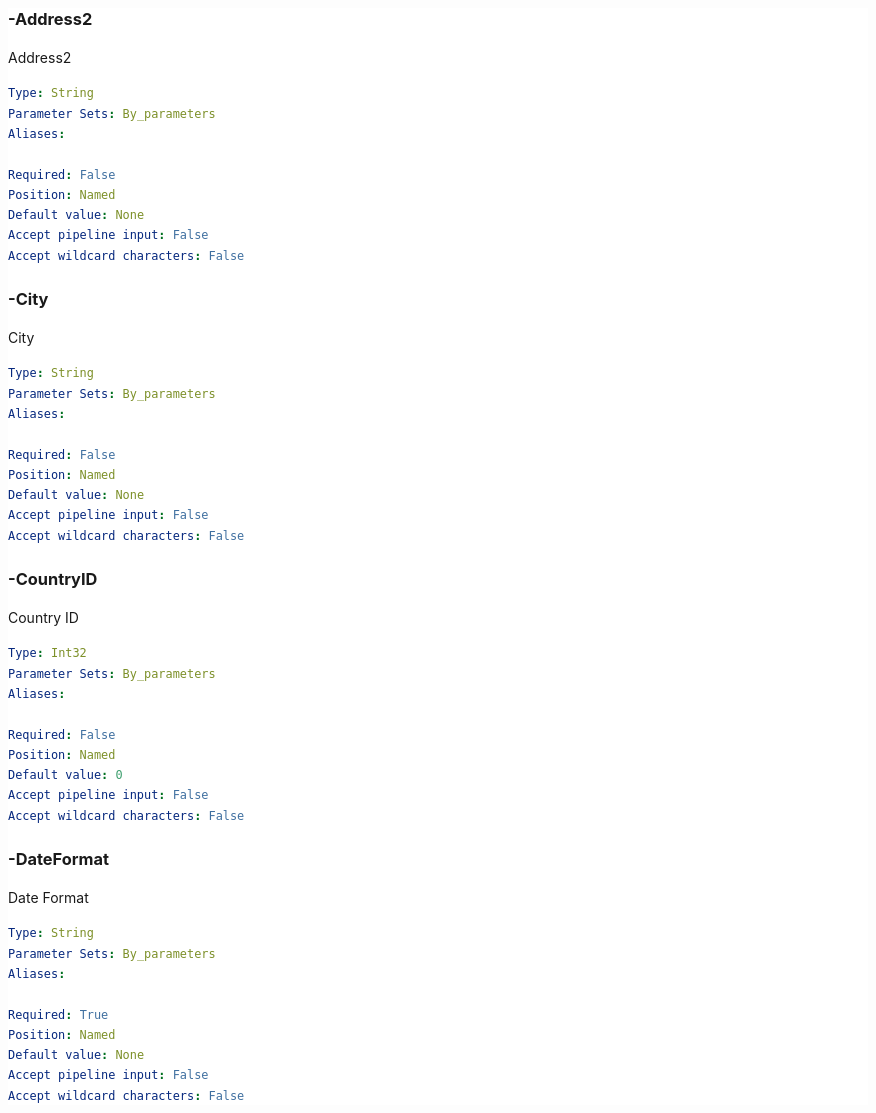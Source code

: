 ### -Address2
Address2

```yaml
Type: String
Parameter Sets: By_parameters
Aliases:

Required: False
Position: Named
Default value: None
Accept pipeline input: False
Accept wildcard characters: False
```

### -City
City

```yaml
Type: String
Parameter Sets: By_parameters
Aliases:

Required: False
Position: Named
Default value: None
Accept pipeline input: False
Accept wildcard characters: False
```

### -CountryID
Country ID

```yaml
Type: Int32
Parameter Sets: By_parameters
Aliases:

Required: False
Position: Named
Default value: 0
Accept pipeline input: False
Accept wildcard characters: False
```

### -DateFormat
Date Format

```yaml
Type: String
Parameter Sets: By_parameters
Aliases:

Required: True
Position: Named
Default value: None
Accept pipeline input: False
Accept wildcard characters: False
```
